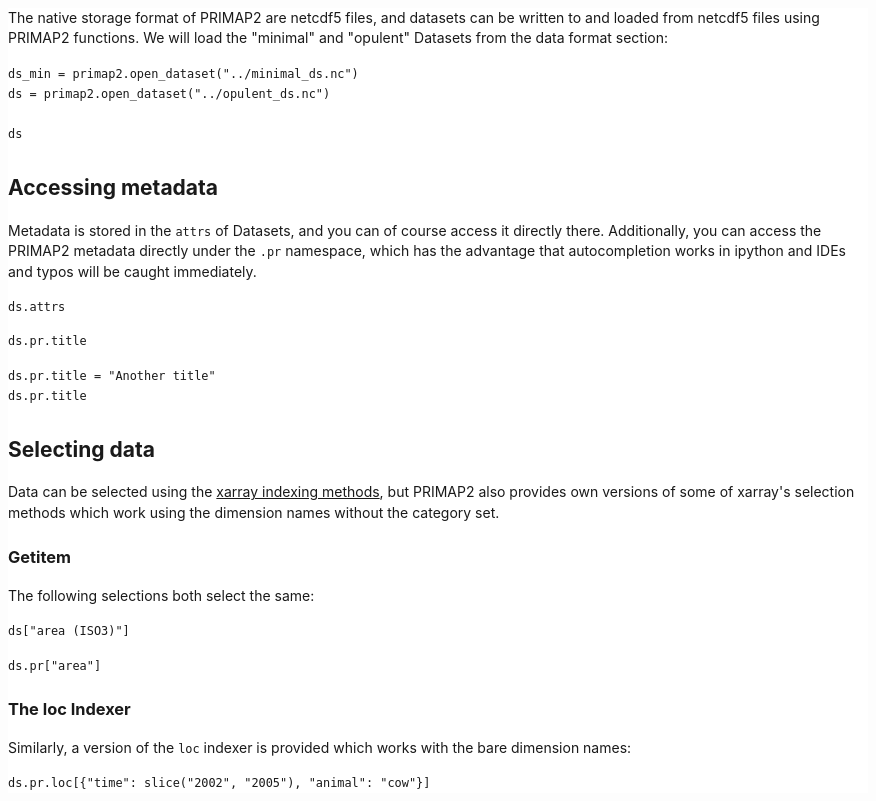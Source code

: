 The native storage format of PRIMAP2 are netcdf5 files, and datasets
can be written to and loaded from netcdf5 files using PRIMAP2 functions.
We will load the "minimal" and "opulent" Datasets from the data format section:

```{code-cell}
ds_min = primap2.open_dataset("../minimal_ds.nc")
ds = primap2.open_dataset("../opulent_ds.nc")

ds
```

## Accessing metadata

Metadata is stored in the `attrs` of Datasets, and you can of course
access it directly there.
Additionally, you can access the PRIMAP2 metadata directly under
the `.pr` namespace, which has the advantage that autocompletion
works in ipython and IDEs and typos will be caught immediately.

```{code-cell}
ds.attrs
```

```{code-cell}
ds.pr.title
```

```{code-cell}
ds.pr.title = "Another title"
ds.pr.title
```

## Selecting data

Data can be selected using the
[xarray indexing methods](https://xarray.pydata.org/en/stable/indexing.html),
but PRIMAP2 also provides own versions of some of xarray's selection methods
which work using the dimension names without the category set.

### Getitem

The following selections both select the same:

```{code-cell}
ds["area (ISO3)"]
```

```{code-cell}
ds.pr["area"]
```

### The loc Indexer

Similarly, a version of the `loc` indexer is provided which works with the
bare dimension names:

```{code-cell}
ds.pr.loc[{"time": slice("2002", "2005"), "animal": "cow"}]
```
